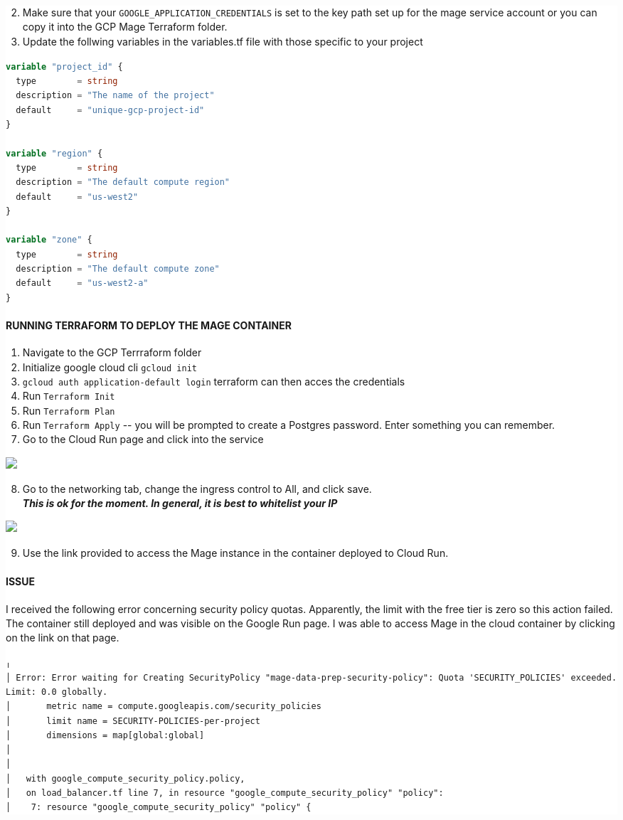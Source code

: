 2. Make sure that your `GOOGLE_APPLICATION_CREDENTIALS` is set to the key path set up for the mage service account or you can copy it into the GCP Mage Terraform folder.  
3. Update the follwing variables in the variables.tf file with those specific to your project
```terraform
variable "project_id" {
  type        = string
  description = "The name of the project"
  default     = "unique-gcp-project-id"
}

variable "region" {
  type        = string
  description = "The default compute region"
  default     = "us-west2"
}

variable "zone" {
  type        = string
  description = "The default compute zone"
  default     = "us-west2-a"
}
```
#### RUNNING TERRAFORM TO DEPLOY THE MAGE CONTAINER

1. Navigate to the GCP Terrraform folder
2. Initialize google cloud cli `gcloud init`
3. `gcloud auth application-default login`  terraform can then acces the credentials
4. Run `Terraform Init`
5. Run `Terraform Plan`
6. Run `Terraform Apply` -- you will be prompted to create a Postgres password. Enter something you can remember. 
7. Go to the Cloud Run page and click into the service
<img src="https://github.com/inner-outer-space/de-zoomcamp-2024/assets/12296455/b96bca22-f99c-4cc3-9076-6ab59e429be0" height="auto" width="500">

8. Go to the networking tab, change the ingress control to All, and click save. <br>
***This is ok for the moment. In general, it is best to whitelist your IP***
<img src="https://github.com/inner-outer-space/de-zoomcamp-2024/assets/12296455/10e06423-e4c2-47e0-8b30-150406e8dab8" height="auto" width="500">

9. Use the link provided to access the Mage instance in the container deployed to Cloud Run.

    
#### ISSUE 
I received the following error concerning security policy quotas. Apparently, the limit with the free tier is zero so this action failed. The container still deployed and was visible on the Google Run page. I was able to access Mage in the cloud container by clicking on the link on that page. 

```cli
╷
│ Error: Error waiting for Creating SecurityPolicy "mage-data-prep-security-policy": Quota 'SECURITY_POLICIES' exceeded.  Limit: 0.0 globally.
│       metric name = compute.googleapis.com/security_policies
│       limit name = SECURITY-POLICIES-per-project
│       dimensions = map[global:global]
│ 
│ 
│   with google_compute_security_policy.policy,
│   on load_balancer.tf line 7, in resource "google_compute_security_policy" "policy":
│    7: resource "google_compute_security_policy" "policy" {
```

